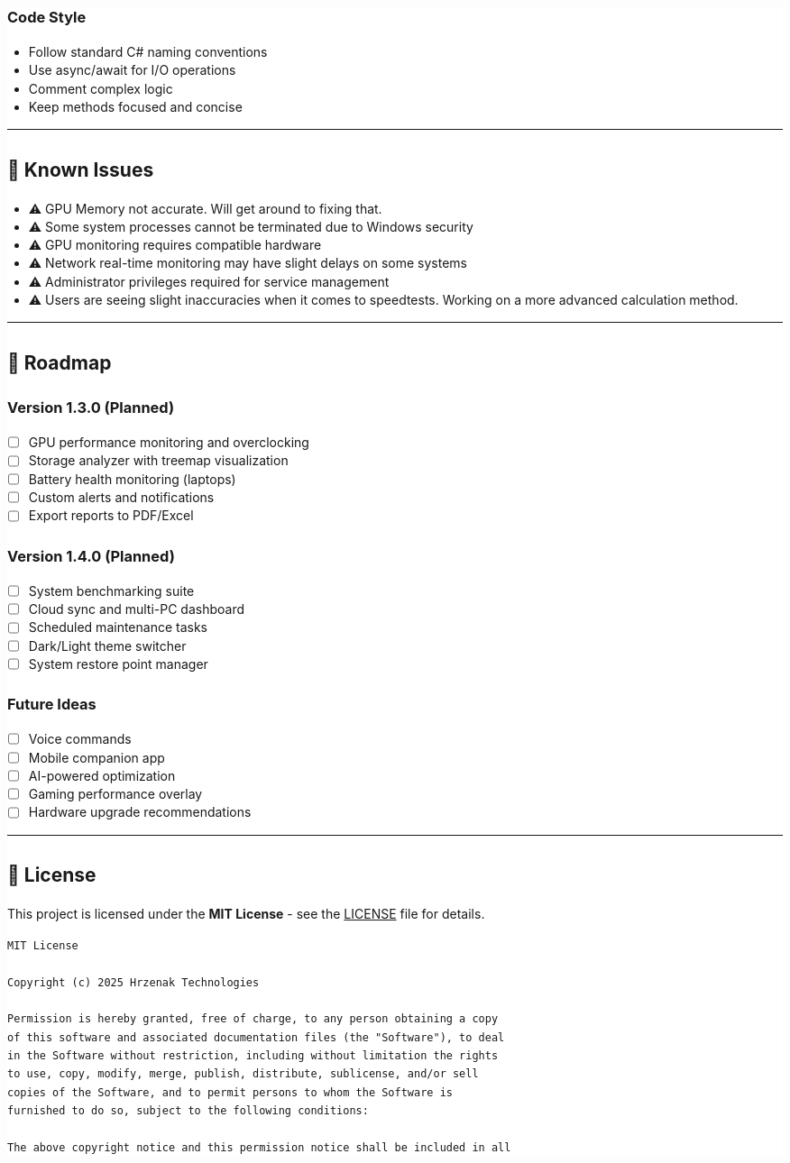 ### Code Style
- Follow standard C# naming conventions
- Use async/await for I/O operations
- Comment complex logic
- Keep methods focused and concise

---

## 🐛 Known Issues

- ⚠️ GPU Memory not accurate. Will get around to fixing that.
- ⚠️ Some system processes cannot be terminated due to Windows security
- ⚠️ GPU monitoring requires compatible hardware
- ⚠️ Network real-time monitoring may have slight delays on some systems
- ⚠️ Administrator privileges required for service management
- ⚠️ Users are seeing slight inaccuracies when it comes to speedtests. Working on a more advanced calculation method.

---

## 📝 Roadmap

### Version 1.3.0 (Planned)
- [ ] GPU performance monitoring and overclocking
- [ ] Storage analyzer with treemap visualization
- [ ] Battery health monitoring (laptops)
- [ ] Custom alerts and notifications
- [ ] Export reports to PDF/Excel

### Version 1.4.0 (Planned)
- [ ] System benchmarking suite
- [ ] Cloud sync and multi-PC dashboard
- [ ] Scheduled maintenance tasks
- [ ] Dark/Light theme switcher
- [ ] System restore point manager

### Future Ideas
- [ ] Voice commands
- [ ] Mobile companion app
- [ ] AI-powered optimization
- [ ] Gaming performance overlay
- [ ] Hardware upgrade recommendations

---

## 📜 License

This project is licensed under the **MIT License** - see the [LICENSE](LICENSE) file for details.

```text
MIT License

Copyright (c) 2025 Hrzenak Technologies

Permission is hereby granted, free of charge, to any person obtaining a copy
of this software and associated documentation files (the "Software"), to deal
in the Software without restriction, including without limitation the rights
to use, copy, modify, merge, publish, distribute, sublicense, and/or sell
copies of the Software, and to permit persons to whom the Software is
furnished to do so, subject to the following conditions:

The above copyright notice and this permission notice shall be included in all
```